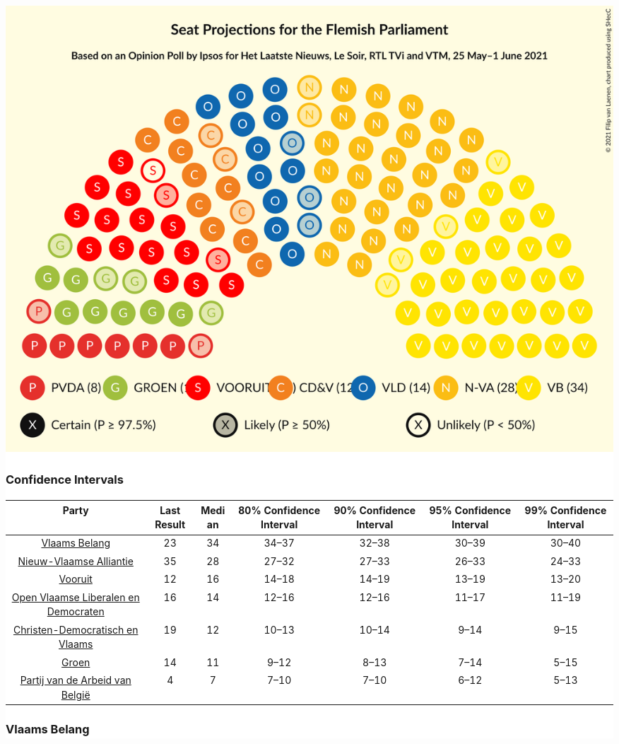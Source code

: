 ![Graph with seating plan not yet produced](2021-06-01-Ipsos-seating-plan.png "Seating Plan")

### Confidence Intervals

| Party | Last Result | Median | 80% Confidence Interval | 90% Confidence Interval | 95% Confidence Interval | 99% Confidence Interval |
|:-----:|:-----------:|:------:|:-----------------------:|:-----------------------:|:-----------------------:|:-----------------------:|
| <a href="#vlaams-belang">Vlaams Belang</a> | 23 | 34 | 34–37 |32–38 |30–39 |30–40 |
| <a href="#nieuw-vlaamse-alliantie">Nieuw-Vlaamse Alliantie</a> | 35 | 28 | 27–32 |27–33 |26–33 |24–33 |
| <a href="#vooruit">Vooruit</a> | 12 | 16 | 14–18 |14–19 |13–19 |13–20 |
| <a href="#open-vlaamse-liberalen-en-democraten">Open Vlaamse Liberalen en Democraten</a> | 16 | 14 | 12–16 |12–16 |11–17 |11–19 |
| <a href="#christen-democratisch-en-vlaams">Christen-Democratisch en Vlaams</a> | 19 | 12 | 10–13 |10–14 |9–14 |9–15 |
| <a href="#groen">Groen</a> | 14 | 11 | 9–12 |8–13 |7–14 |5–15 |
| <a href="#partij-van-de-arbeid-van-belgië">Partij van de Arbeid van België</a> | 4 | 7 | 7–10 |7–10 |6–12 |5–13 |

### Vlaams Belang
